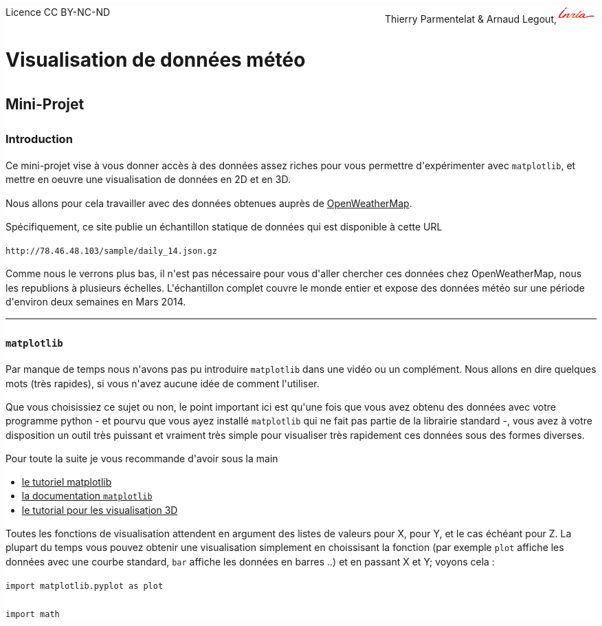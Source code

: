 
<span style="float:left;">Licence CC BY-NC-ND</span><span style="float:right;">Thierry Parmentelat &amp; Arnaud Legout,<img src="media/inria-25.png" style="display:inline"></span><br/>

# Visualisation de données météo

## Mini-Projet

### Introduction

Ce mini-projet vise à vous donner accès à des données assez riches pour vous permettre d'expérimenter avec `matplotlib`, et mettre en oeuvre une visualisation de données en 2D et en 3D.

Nous allons pour cela travailler avec des données obtenues auprès de [OpenWeatherMap](https://openweathermap.desk.com). 

Spécifiquement, ce site publie un échantillon statique de données qui est disponible à cette URL 

    http://78.46.48.103/sample/daily_14.json.gz
    
Comme nous le verrons plus bas, il n'est pas nécessaire pour vous d'aller chercher ces données chez OpenWeatherMap, nous les republions à plusieurs échelles. L'échantillon complet couvre le monde entier et expose des données météo sur une période d'environ deux semaines en Mars 2014. 

***

### `matplotlib`

Par manque de temps nous n'avons pas pu introduire `matplotlib` dans une vidéo ou un complément. Nous allons en dire quelques mots (très rapides), si vous n'avez aucune idée de comment l'utiliser.

Que vous choisissiez ce sujet ou non, le point important ici est qu'une fois que vous avez obtenu des données avec votre programme python - et pourvu que vous ayez installé `matplotlib` qui ne fait pas partie de la librairie standard -, vous avez à votre disposition un outil très puissant et vraiment très simple pour visualiser très rapidement ces données sous des formes diverses.


Pour toute la suite je vous recommande d'avoir sous la main
 * [le tutoriel matplotlib](http://matplotlib.org/users/pyplot_tutorial.html)
 * [la documentation `matplotlib`](http://matplotlib.org/api/pyplot_api.html)
 * [le tutorial pour les visualisation 3D](http://matplotlib.org/mpl_toolkits/mplot3d/tutorial.html)

Toutes les fonctions de visualisation attendent en argument des listes de valeurs pour X, pour Y, et le cas échéant pour Z. La plupart du temps vous pouvez obtenir une visualisation simplement en choissisant la fonction (par exemple `plot` affiche les données avec une courbe standard, `bar` affiche les données en barres ..) et en passant X et Y; voyons cela&nbsp;:


```
import matplotlib.pyplot as plot

import math
```

